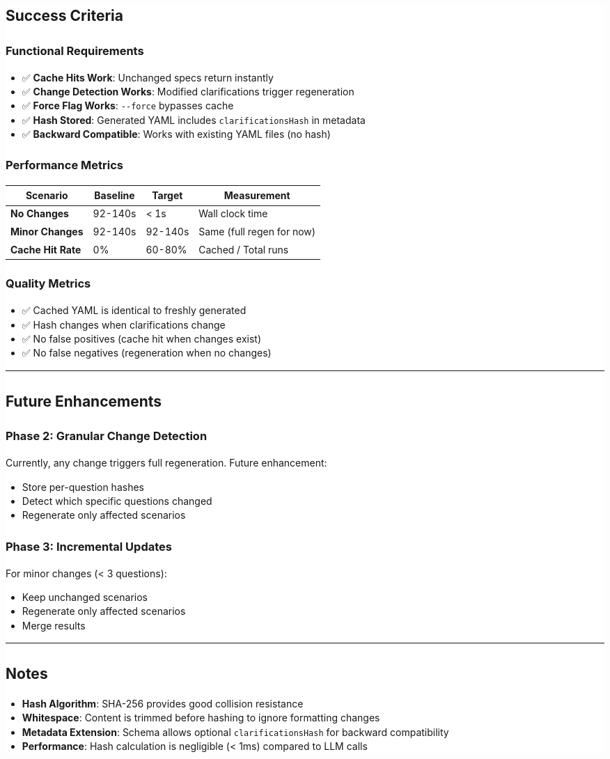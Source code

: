 ## Success Criteria

### Functional Requirements

- ✅ **Cache Hits Work**: Unchanged specs return instantly
- ✅ **Change Detection Works**: Modified clarifications trigger regeneration
- ✅ **Force Flag Works**: `--force` bypasses cache
- ✅ **Hash Stored**: Generated YAML includes `clarificationsHash` in metadata
- ✅ **Backward Compatible**: Works with existing YAML files (no hash)

### Performance Metrics

| Scenario | Baseline | Target | Measurement |
|----------|----------|--------|-------------|
| **No Changes** | 92-140s | < 1s | Wall clock time |
| **Minor Changes** | 92-140s | 92-140s | Same (full regen for now) |
| **Cache Hit Rate** | 0% | 60-80% | Cached / Total runs |

### Quality Metrics

- ✅ Cached YAML is identical to freshly generated
- ✅ Hash changes when clarifications change
- ✅ No false positives (cache hit when changes exist)
- ✅ No false negatives (regeneration when no changes)

---

## Future Enhancements

### Phase 2: Granular Change Detection

Currently, any change triggers full regeneration. Future enhancement:
- Store per-question hashes
- Detect which specific questions changed
- Regenerate only affected scenarios

### Phase 3: Incremental Updates

For minor changes (< 3 questions):
- Keep unchanged scenarios
- Regenerate only affected scenarios
- Merge results

---

## Notes

- **Hash Algorithm**: SHA-256 provides good collision resistance
- **Whitespace**: Content is trimmed before hashing to ignore formatting changes
- **Metadata Extension**: Schema allows optional `clarificationsHash` for backward compatibility
- **Performance**: Hash calculation is negligible (< 1ms) compared to LLM calls

